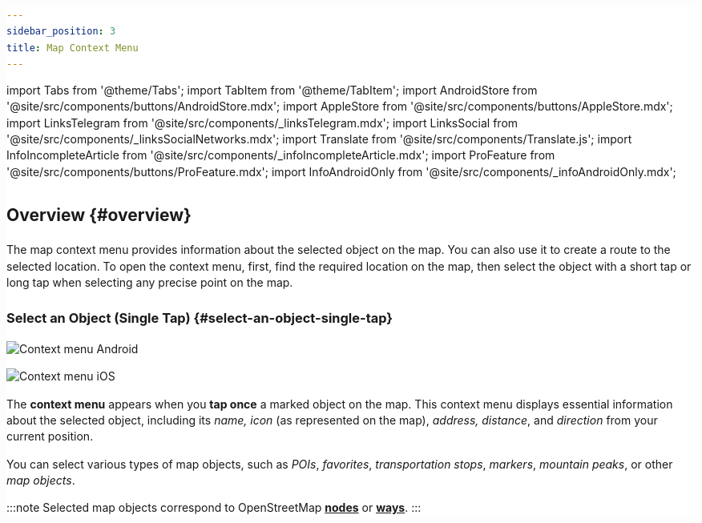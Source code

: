 ```yaml
---
sidebar_position: 3
title: Map Context Menu
---
```


import Tabs from '@theme/Tabs';
import TabItem from '@theme/TabItem';
import AndroidStore from '@site/src/components/buttons/AndroidStore.mdx';
import AppleStore from '@site/src/components/buttons/AppleStore.mdx';
import LinksTelegram from '@site/src/components/_linksTelegram.mdx';
import LinksSocial from '@site/src/components/_linksSocialNetworks.mdx';
import Translate from '@site/src/components/Translate.js';
import InfoIncompleteArticle from '@site/src/components/_infoIncompleteArticle.mdx';
import ProFeature from '@site/src/components/buttons/ProFeature.mdx';
import InfoAndroidOnly from '@site/src/components/_infoAndroidOnly.mdx';


## Overview {#overview}

The map context menu provides information about the selected object on the map. You can also use it to create a route to the selected location. To open the context menu, first, find the required location on the map, then select the object with a short tap or long tap when selecting any precise point on the map.


### Select an Object (Single Tap) {#select-an-object-single-tap}

<Tabs groupId="operating-systems">

<TabItem value="android" label="Android">  

![Context menu Android](@site/static/img/map/map_context_menu_short_tap_android.png)

</TabItem>

<TabItem value="ios" label="iOS">  

![Context menu iOS](@site/static/img/map/map_context_menu_short_tap_ios.png)

</TabItem>

</Tabs>

The **context menu** appears when you **tap once** a marked object on the map. This context menu displays essential information about the selected object, including its *name, icon* (as represented on the map), *address, distance*, and *direction* from your current position.  

You can select various types of map objects, such as *POIs*, *favorites*, *transportation stops*, *markers*, *mountain peaks*, or other *map objects*.

:::note
Selected map objects correspond to OpenStreetMap [**nodes**](https://wiki.openstreetmap.org/wiki/Node) or [**ways**](https://wiki.openstreetmap.org/wiki/Way).
:::
